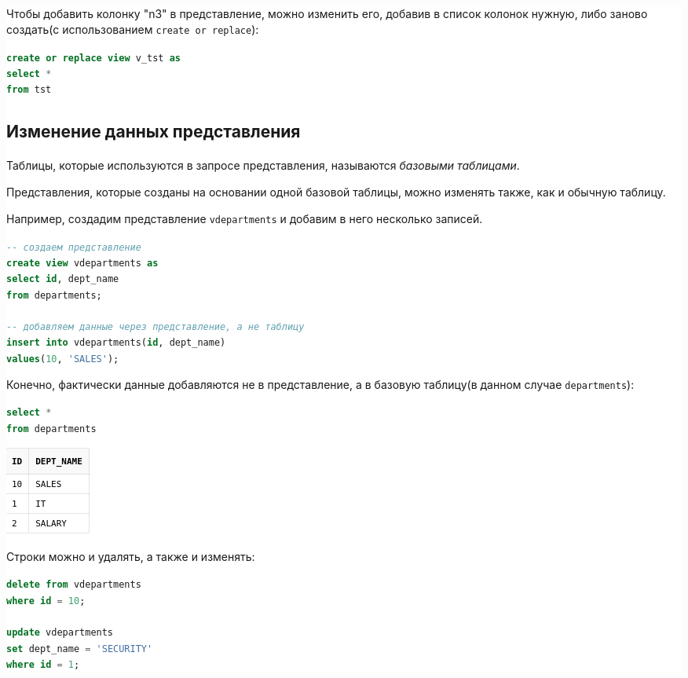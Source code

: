 Чтобы добавить колонку "n3" в представление, можно изменить его, добавив
в список колонок нужную, либо заново создать(с использованием
`create or replace`):

```sql
create or replace view v_tst as
select *
from tst
```

## Изменение данных представления

Таблицы, которые используются в запросе представления, называются
*базовыми таблицами*.

Представления, которые созданы на основании одной базовой таблицы, можно
изменять также, как и обычную таблицу.

Например, создадим представление `vdepartments` и добавим в него
несколько записей.

```sql
-- создаем представление
create view vdepartments as
select id, dept_name
from departments;

-- добавляем данные через представление, а не таблицу
insert into vdepartments(id, dept_name)
values(10, 'SALES');
```

Конечно, фактически данные добавляются не в представление, а в базовую
таблицу(в данном случае `departments`):

```sql
select *
from departments
```

![](/img/14_views/departments_all.png)

Строки можно и удалять, а также и изменять:

```sql
delete from vdepartments
where id = 10;

update vdepartments
set dept_name = 'SECURITY'
where id = 1;
```
